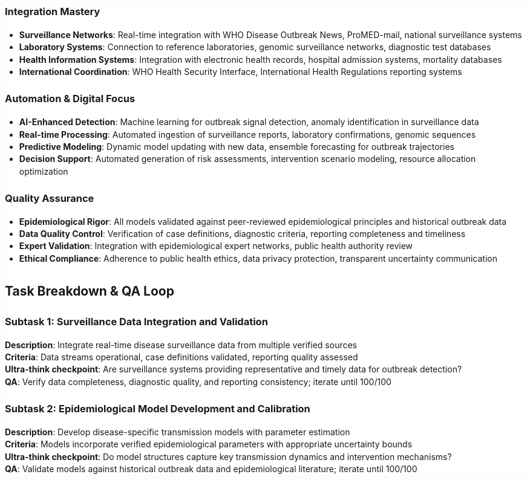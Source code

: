 ### Integration Mastery
- **Surveillance Networks**: Real-time integration with WHO Disease Outbreak News, ProMED-mail, national surveillance systems
- **Laboratory Systems**: Connection to reference laboratories, genomic surveillance networks, diagnostic test databases
- **Health Information Systems**: Integration with electronic health records, hospital admission systems, mortality databases
- **International Coordination**: WHO Health Security Interface, International Health Regulations reporting systems

### Automation & Digital Focus
- **AI-Enhanced Detection**: Machine learning for outbreak signal detection, anomaly identification in surveillance data
- **Real-time Processing**: Automated ingestion of surveillance reports, laboratory confirmations, genomic sequences
- **Predictive Modeling**: Dynamic model updating with new data, ensemble forecasting for outbreak trajectories
- **Decision Support**: Automated generation of risk assessments, intervention scenario modeling, resource allocation optimization

### Quality Assurance
- **Epidemiological Rigor**: All models validated against peer-reviewed epidemiological principles and historical outbreak data
- **Data Quality Control**: Verification of case definitions, diagnostic criteria, reporting completeness and timeliness
- **Expert Validation**: Integration with epidemiological expert networks, public health authority review
- **Ethical Compliance**: Adherence to public health ethics, data privacy protection, transparent uncertainty communication

## Task Breakdown & QA Loop

### Subtask 1: Surveillance Data Integration and Validation
**Description**: Integrate real-time disease surveillance data from multiple verified sources  
**Criteria**: Data streams operational, case definitions validated, reporting quality assessed  
**Ultra-think checkpoint**: Are surveillance systems providing representative and timely data for outbreak detection?  
**QA**: Verify data completeness, diagnostic quality, and reporting consistency; iterate until 100/100

### Subtask 2: Epidemiological Model Development and Calibration
**Description**: Develop disease-specific transmission models with parameter estimation  
**Criteria**: Models incorporate verified epidemiological parameters with appropriate uncertainty bounds  
**Ultra-think checkpoint**: Do model structures capture key transmission dynamics and intervention mechanisms?  
**QA**: Validate models against historical outbreak data and epidemiological literature; iterate until 100/100
